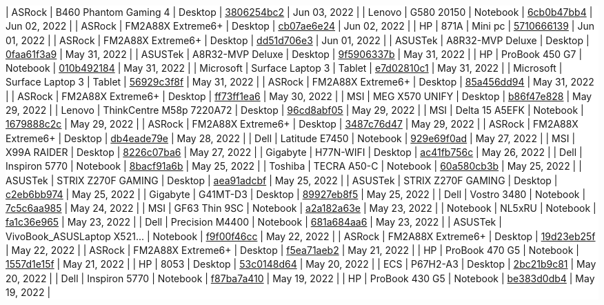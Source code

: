 | ASRock        | B460 Phantom Gaming 4       | Desktop     | [3806254bc2](https://linux-hardware.org/?probe=3806254bc2) | Jun 03, 2022 |
| Lenovo        | G580 20150                  | Notebook    | [6cb0b47bb4](https://linux-hardware.org/?probe=6cb0b47bb4) | Jun 02, 2022 |
| ASRock        | FM2A88X Extreme6+           | Desktop     | [cb07ae6e24](https://linux-hardware.org/?probe=cb07ae6e24) | Jun 02, 2022 |
| HP            | 871A                        | Mini pc     | [5710666139](https://linux-hardware.org/?probe=5710666139) | Jun 01, 2022 |
| ASRock        | FM2A88X Extreme6+           | Desktop     | [dd51d706e3](https://linux-hardware.org/?probe=dd51d706e3) | Jun 01, 2022 |
| ASUSTek       | A8R32-MVP Deluxe            | Desktop     | [0faa61f3a9](https://linux-hardware.org/?probe=0faa61f3a9) | May 31, 2022 |
| ASUSTek       | A8R32-MVP Deluxe            | Desktop     | [9f5906337b](https://linux-hardware.org/?probe=9f5906337b) | May 31, 2022 |
| HP            | ProBook 450 G7              | Notebook    | [010b492184](https://linux-hardware.org/?probe=010b492184) | May 31, 2022 |
| Microsoft     | Surface Laptop 3            | Tablet      | [e7d02810c1](https://linux-hardware.org/?probe=e7d02810c1) | May 31, 2022 |
| Microsoft     | Surface Laptop 3            | Tablet      | [56929c3f8f](https://linux-hardware.org/?probe=56929c3f8f) | May 31, 2022 |
| ASRock        | FM2A88X Extreme6+           | Desktop     | [85a456dd94](https://linux-hardware.org/?probe=85a456dd94) | May 31, 2022 |
| ASRock        | FM2A88X Extreme6+           | Desktop     | [ff73ff1ea6](https://linux-hardware.org/?probe=ff73ff1ea6) | May 30, 2022 |
| MSI           | MEG X570 UNIFY              | Desktop     | [b86f47e828](https://linux-hardware.org/?probe=b86f47e828) | May 29, 2022 |
| Lenovo        | ThinkCentre M58p 7220A72    | Desktop     | [96cd8abf05](https://linux-hardware.org/?probe=96cd8abf05) | May 29, 2022 |
| MSI           | Delta 15 A5EFK              | Notebook    | [1679888c2c](https://linux-hardware.org/?probe=1679888c2c) | May 29, 2022 |
| ASRock        | FM2A88X Extreme6+           | Desktop     | [3487c76d47](https://linux-hardware.org/?probe=3487c76d47) | May 29, 2022 |
| ASRock        | FM2A88X Extreme6+           | Desktop     | [db4eade79e](https://linux-hardware.org/?probe=db4eade79e) | May 28, 2022 |
| Dell          | Latitude E7450              | Notebook    | [929e69f0ad](https://linux-hardware.org/?probe=929e69f0ad) | May 27, 2022 |
| MSI           | X99A RAIDER                 | Desktop     | [8226c07ba6](https://linux-hardware.org/?probe=8226c07ba6) | May 27, 2022 |
| Gigabyte      | H77N-WIFI                   | Desktop     | [ac41fb756c](https://linux-hardware.org/?probe=ac41fb756c) | May 26, 2022 |
| Dell          | Inspiron 5770               | Notebook    | [8bacf91a6b](https://linux-hardware.org/?probe=8bacf91a6b) | May 25, 2022 |
| Toshiba       | TECRA A50-C                 | Notebook    | [60a580cb3b](https://linux-hardware.org/?probe=60a580cb3b) | May 25, 2022 |
| ASUSTek       | STRIX Z270F GAMING          | Desktop     | [aea91adcbf](https://linux-hardware.org/?probe=aea91adcbf) | May 25, 2022 |
| ASUSTek       | STRIX Z270F GAMING          | Desktop     | [c2eb6bb974](https://linux-hardware.org/?probe=c2eb6bb974) | May 25, 2022 |
| Gigabyte      | G41MT-D3                    | Desktop     | [89927eb8f5](https://linux-hardware.org/?probe=89927eb8f5) | May 25, 2022 |
| Dell          | Vostro 3480                 | Notebook    | [7c5c6aa985](https://linux-hardware.org/?probe=7c5c6aa985) | May 24, 2022 |
| MSI           | GF63 Thin 9SC               | Notebook    | [a2a182a63e](https://linux-hardware.org/?probe=a2a182a63e) | May 23, 2022 |
| Notebook      | NL5xRU                      | Notebook    | [fa1c36e965](https://linux-hardware.org/?probe=fa1c36e965) | May 23, 2022 |
| Dell          | Precision M4400             | Notebook    | [681a684aa6](https://linux-hardware.org/?probe=681a684aa6) | May 23, 2022 |
| ASUSTek       | VivoBook_ASUSLaptop X521... | Notebook    | [f9f00f46cc](https://linux-hardware.org/?probe=f9f00f46cc) | May 22, 2022 |
| ASRock        | FM2A88X Extreme6+           | Desktop     | [19d23eb25f](https://linux-hardware.org/?probe=19d23eb25f) | May 22, 2022 |
| ASRock        | FM2A88X Extreme6+           | Desktop     | [f5ea71aeb2](https://linux-hardware.org/?probe=f5ea71aeb2) | May 21, 2022 |
| HP            | ProBook 470 G5              | Notebook    | [1557d1e15f](https://linux-hardware.org/?probe=1557d1e15f) | May 21, 2022 |
| HP            | 8053                        | Desktop     | [53c0148d64](https://linux-hardware.org/?probe=53c0148d64) | May 20, 2022 |
| ECS           | P67H2-A3                    | Desktop     | [2bc21b9c81](https://linux-hardware.org/?probe=2bc21b9c81) | May 20, 2022 |
| Dell          | Inspiron 5770               | Notebook    | [f87ba7a410](https://linux-hardware.org/?probe=f87ba7a410) | May 19, 2022 |
| HP            | ProBook 430 G5              | Notebook    | [be383d0db4](https://linux-hardware.org/?probe=be383d0db4) | May 19, 2022 |